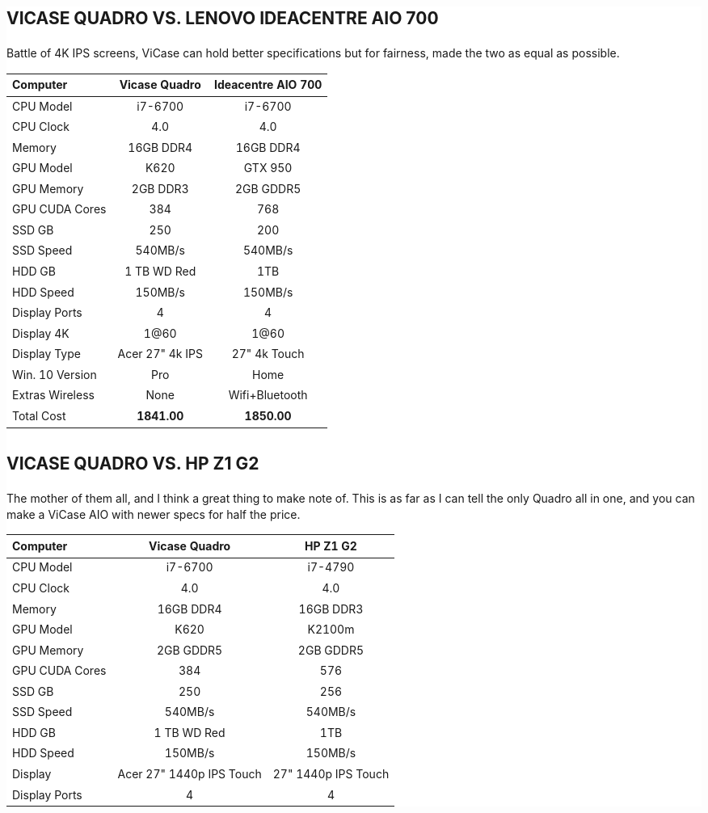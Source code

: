 

## VICASE QUADRO VS. LENOVO IDEACENTRE AIO 700 ##

Battle of 4K IPS screens, ViCase can hold better specifications but for fairness, made the two as equal as possible.

|**Computer**|Vicase Quadro|Ideacentre AIO 700|
|:-----------|:-------:|:-------:|
|CPU Model|i7-6700|i7-6700|
|CPU Clock|4.0|4.0|
|Memory|16GB DDR4|16GB DDR4|
|GPU Model|K620|GTX 950|
|GPU Memory|2GB DDR3|2GB GDDR5|
|GPU CUDA Cores|384|768|
|SSD GB|250|200|
|SSD Speed|540MB/s|540MB/s|
|HDD GB|1 TB WD Red|1TB|
|HDD Speed|150MB/s|150MB/s|
|Display Ports|4|4|
|Display 4K|1@60|1@60|
|Display Type|Acer 27" 4k IPS |27" 4k Touch|
|Win. 10 Version|Pro|Home|
|Extras Wireless|None|Wifi+Bluetooth|
|Total Cost|**1841.00**|**1850.00**|

## VICASE QUADRO VS. HP Z1 G2 ##

The mother of them all, and I think a great thing to make note of. This is as far as I can tell the only Quadro all in one, and you can make a ViCase AIO with newer specs for half the price. 

|**Computer**|Vicase Quadro|HP Z1 G2|
|:-----------|:-------:|:-------:|
|CPU Model|i7-6700|i7-4790|
|CPU Clock|4.0|4.0|
|Memory|16GB DDR4|16GB DDR3|
|GPU Model|K620|K2100m|
|GPU Memory|2GB GDDR5|2GB GDDR5|
|GPU CUDA Cores|384|576|
|SSD GB|250|256|
|SSD Speed|540MB/s|540MB/s|
|HDD GB|1 TB WD Red|1TB|
|HDD Speed|150MB/s|150MB/s|
|Display|Acer 27" 1440p IPS Touch|27" 1440p IPS Touch|
|Display Ports|4|4|